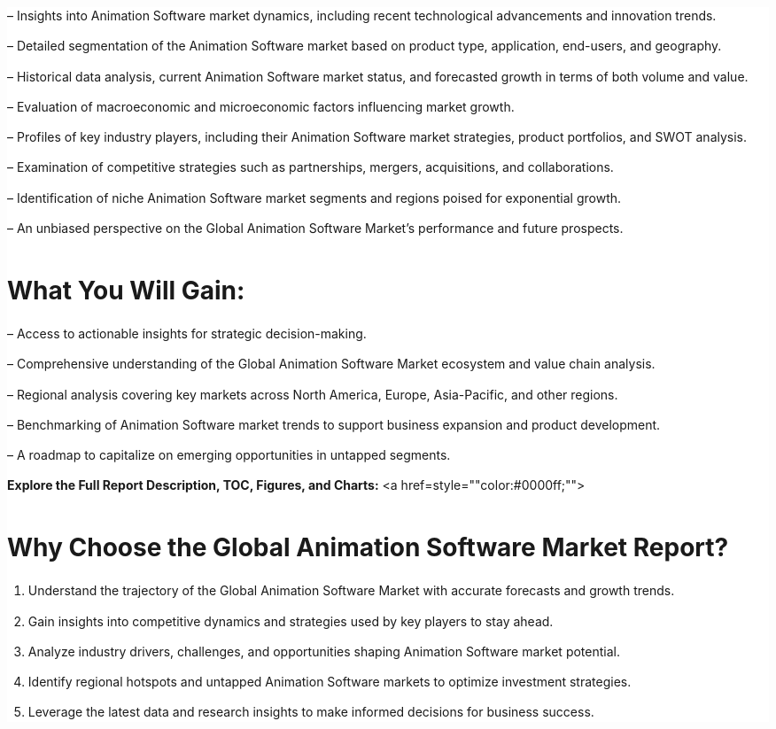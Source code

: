– Insights into Animation Software market dynamics, including recent technological advancements and innovation trends.

– Detailed segmentation of the Animation Software market based on product type, application, end-users, and geography.

– Historical data analysis, current Animation Software market status, and forecasted growth in terms of both volume and value.

– Evaluation of macroeconomic and microeconomic factors influencing market growth.

– Profiles of key industry players, including their Animation Software market strategies, product portfolios, and SWOT analysis.

– Examination of competitive strategies such as partnerships, mergers, acquisitions, and collaborations.

– Identification of niche Animation Software market segments and regions poised for exponential growth.

– An unbiased perspective on the Global Animation Software Market’s performance and future prospects.

# <strong>What You Will Gain:</strong>

– Access to actionable insights for strategic decision-making.

– Comprehensive understanding of the Global Animation Software Market ecosystem and value chain analysis.

– Regional analysis covering key markets across North America, Europe, Asia-Pacific, and other regions.

– Benchmarking of Animation Software market trends to support business expansion and product development.

– A roadmap to capitalize on emerging opportunities in untapped segments.

<strong>Explore the Full Report Description, TOC, Figures, and Charts:</strong>
<a href=style=""color:#0000ff;""></a>

# <strong>Why Choose the Global Animation Software Market Report?</strong>

1. Understand the trajectory of the Global Animation Software Market with accurate forecasts and growth trends.

2. Gain insights into competitive dynamics and strategies used by key players to stay ahead.

3. Analyze industry drivers, challenges, and opportunities shaping Animation Software market potential.

4. Identify regional hotspots and untapped Animation Software markets to optimize investment strategies.

5. Leverage the latest data and research insights to make informed decisions for business success.
